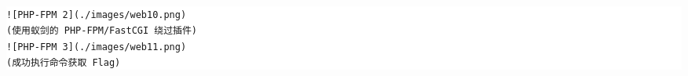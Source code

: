     ![PHP-FPM 2](./images/web10.png)
    (使用蚁剑的 PHP-FPM/FastCGI 绕过插件)
    ![PHP-FPM 3](./images/web11.png)
    (成功执行命令获取 Flag)
